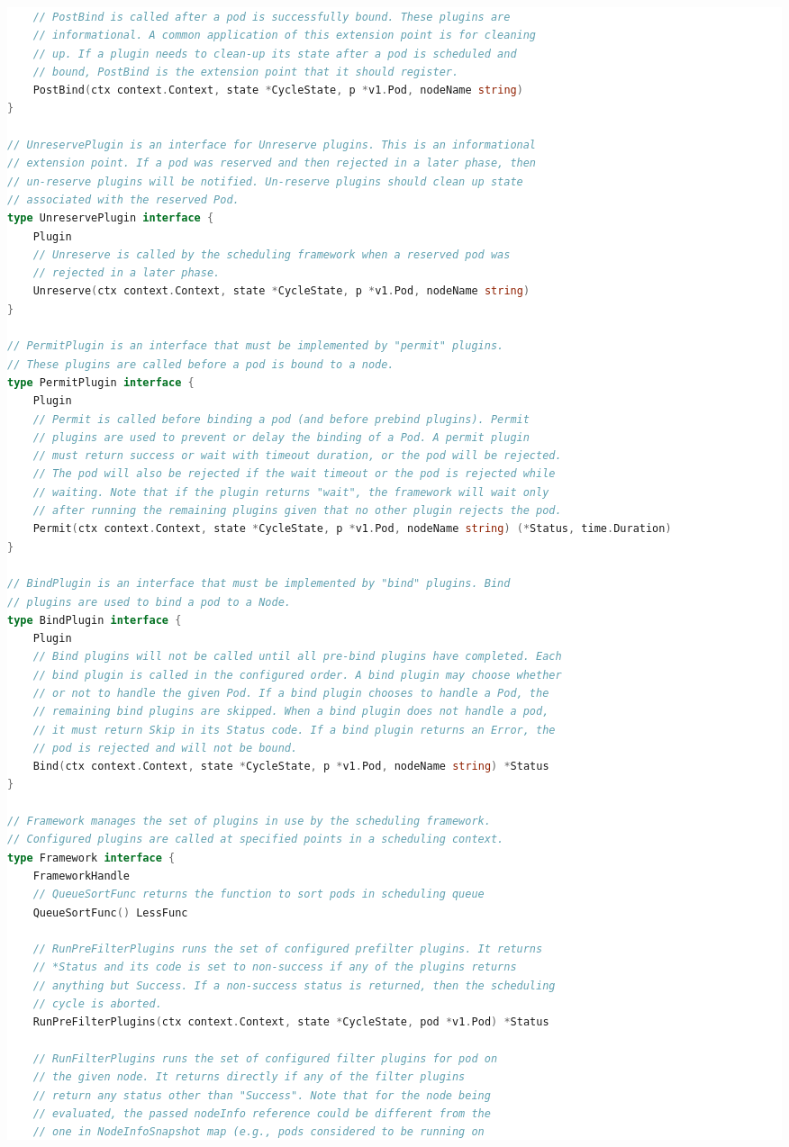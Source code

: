 ```go
	// PostBind is called after a pod is successfully bound. These plugins are
	// informational. A common application of this extension point is for cleaning
	// up. If a plugin needs to clean-up its state after a pod is scheduled and
	// bound, PostBind is the extension point that it should register.
	PostBind(ctx context.Context, state *CycleState, p *v1.Pod, nodeName string)
}

// UnreservePlugin is an interface for Unreserve plugins. This is an informational
// extension point. If a pod was reserved and then rejected in a later phase, then
// un-reserve plugins will be notified. Un-reserve plugins should clean up state
// associated with the reserved Pod.
type UnreservePlugin interface {
	Plugin
	// Unreserve is called by the scheduling framework when a reserved pod was
	// rejected in a later phase.
	Unreserve(ctx context.Context, state *CycleState, p *v1.Pod, nodeName string)
}

// PermitPlugin is an interface that must be implemented by "permit" plugins.
// These plugins are called before a pod is bound to a node.
type PermitPlugin interface {
	Plugin
	// Permit is called before binding a pod (and before prebind plugins). Permit
	// plugins are used to prevent or delay the binding of a Pod. A permit plugin
	// must return success or wait with timeout duration, or the pod will be rejected.
	// The pod will also be rejected if the wait timeout or the pod is rejected while
	// waiting. Note that if the plugin returns "wait", the framework will wait only
	// after running the remaining plugins given that no other plugin rejects the pod.
	Permit(ctx context.Context, state *CycleState, p *v1.Pod, nodeName string) (*Status, time.Duration)
}

// BindPlugin is an interface that must be implemented by "bind" plugins. Bind
// plugins are used to bind a pod to a Node.
type BindPlugin interface {
	Plugin
	// Bind plugins will not be called until all pre-bind plugins have completed. Each
	// bind plugin is called in the configured order. A bind plugin may choose whether
	// or not to handle the given Pod. If a bind plugin chooses to handle a Pod, the
	// remaining bind plugins are skipped. When a bind plugin does not handle a pod,
	// it must return Skip in its Status code. If a bind plugin returns an Error, the
	// pod is rejected and will not be bound.
	Bind(ctx context.Context, state *CycleState, p *v1.Pod, nodeName string) *Status
}

// Framework manages the set of plugins in use by the scheduling framework.
// Configured plugins are called at specified points in a scheduling context.
type Framework interface {
	FrameworkHandle
	// QueueSortFunc returns the function to sort pods in scheduling queue
	QueueSortFunc() LessFunc

	// RunPreFilterPlugins runs the set of configured prefilter plugins. It returns
	// *Status and its code is set to non-success if any of the plugins returns
	// anything but Success. If a non-success status is returned, then the scheduling
	// cycle is aborted.
	RunPreFilterPlugins(ctx context.Context, state *CycleState, pod *v1.Pod) *Status

	// RunFilterPlugins runs the set of configured filter plugins for pod on
	// the given node. It returns directly if any of the filter plugins
	// return any status other than "Success". Note that for the node being
	// evaluated, the passed nodeInfo reference could be different from the
	// one in NodeInfoSnapshot map (e.g., pods considered to be running on
```